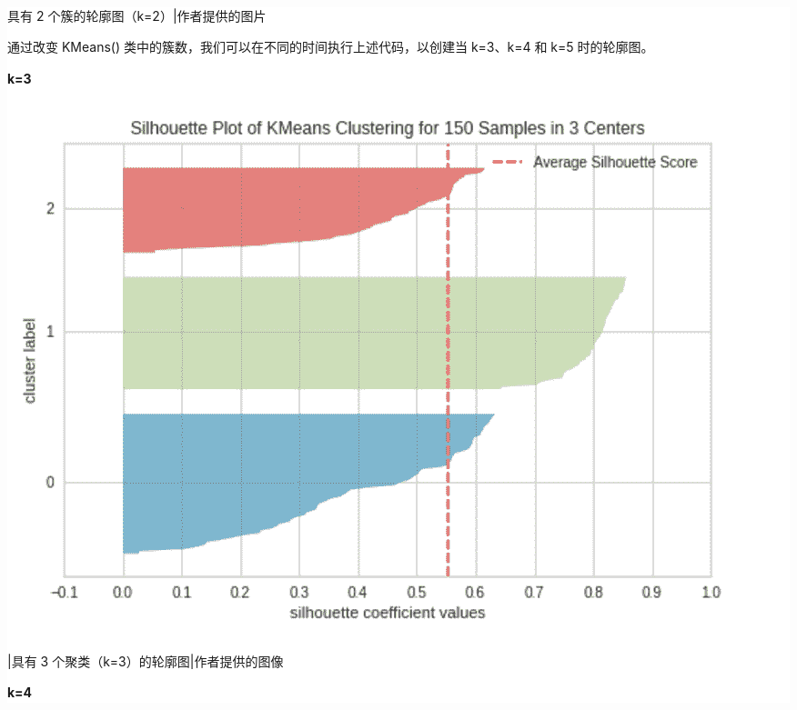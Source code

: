 具有 2 个簇的轮廓图（k=2）|作者提供的图片

通过改变 KMeans() 类中的簇数，我们可以在不同的时间执行上述代码，以创建当 k=3、k=4 和 k=5 时的轮廓图。

**k=3**

![2023 年你应该知道的 10 种惊人的机器学习可视化](img/8903414955555e93c6cee0a303ae8a93.png)

|具有 3 个聚类（k=3）的轮廓图|作者提供的图像

**k=4**
